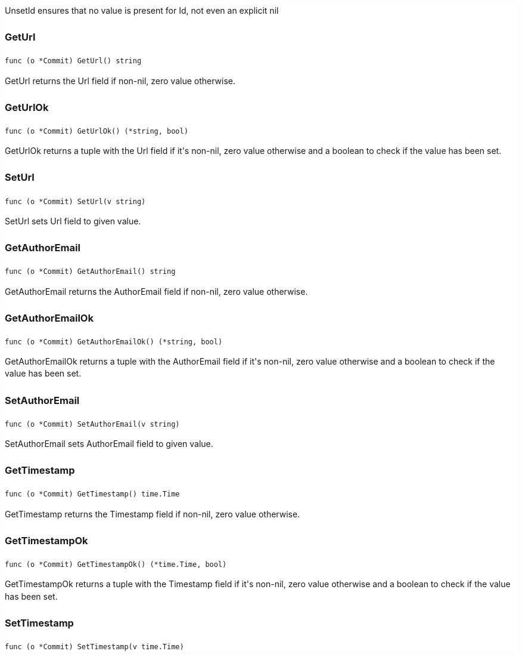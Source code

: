 UnsetId ensures that no value is present for Id, not even an explicit nil
### GetUrl

`func (o *Commit) GetUrl() string`

GetUrl returns the Url field if non-nil, zero value otherwise.

### GetUrlOk

`func (o *Commit) GetUrlOk() (*string, bool)`

GetUrlOk returns a tuple with the Url field if it's non-nil, zero value otherwise
and a boolean to check if the value has been set.

### SetUrl

`func (o *Commit) SetUrl(v string)`

SetUrl sets Url field to given value.


### GetAuthorEmail

`func (o *Commit) GetAuthorEmail() string`

GetAuthorEmail returns the AuthorEmail field if non-nil, zero value otherwise.

### GetAuthorEmailOk

`func (o *Commit) GetAuthorEmailOk() (*string, bool)`

GetAuthorEmailOk returns a tuple with the AuthorEmail field if it's non-nil, zero value otherwise
and a boolean to check if the value has been set.

### SetAuthorEmail

`func (o *Commit) SetAuthorEmail(v string)`

SetAuthorEmail sets AuthorEmail field to given value.


### GetTimestamp

`func (o *Commit) GetTimestamp() time.Time`

GetTimestamp returns the Timestamp field if non-nil, zero value otherwise.

### GetTimestampOk

`func (o *Commit) GetTimestampOk() (*time.Time, bool)`

GetTimestampOk returns a tuple with the Timestamp field if it's non-nil, zero value otherwise
and a boolean to check if the value has been set.

### SetTimestamp

`func (o *Commit) SetTimestamp(v time.Time)`
